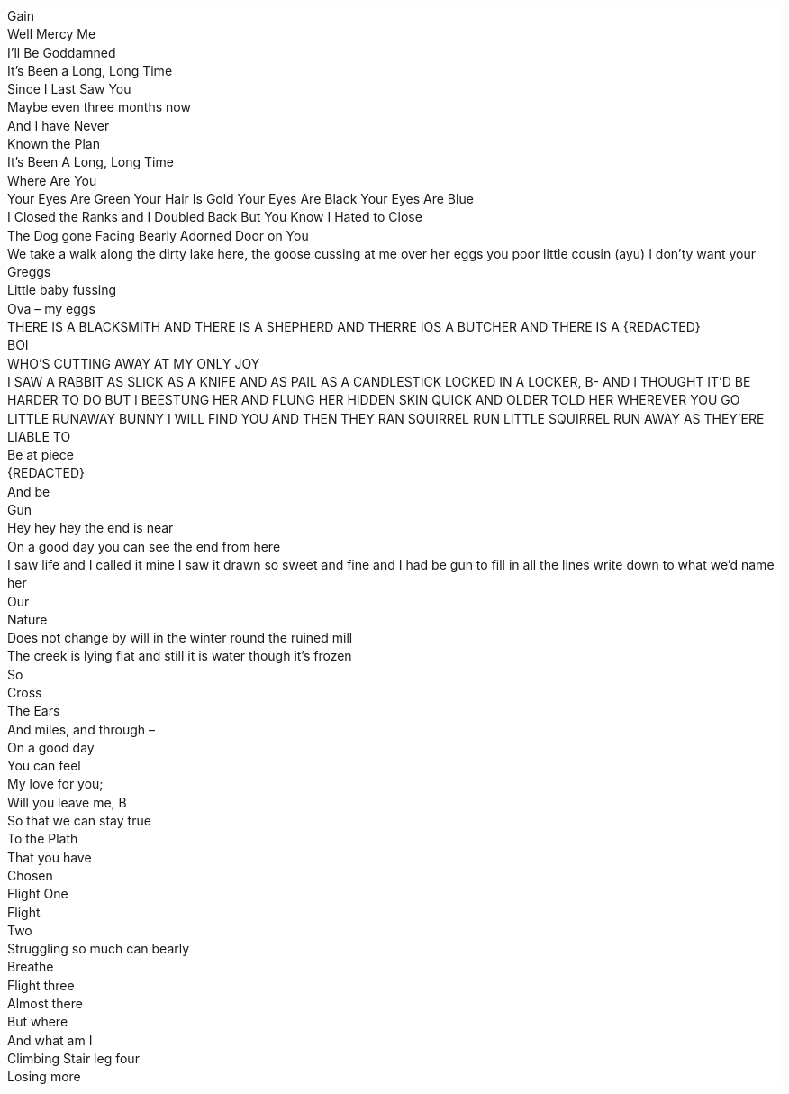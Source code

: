 <div class="depth-25">Gain</div>
<div class="depth-25">Well Mercy Me</div>
<div class="depth-25"><span class="depth-43">I</span>’ll Be Goddamned</div>
<div class="depth-25">It’s Been a Long, Long Time</div>
<div class="depth-25">Since <span class="depth-43">I</span> Last Saw You</div>
<div class="depth-25">Maybe even three months now</div>
<div class="depth-25">And <span class="depth-43">I</span> have Never</div>
<div class="depth-25">Known the Plan</div>
<div class="depth-25">It’s Been A Long, Long Time</div>
<div class="depth-25">Where Are You</div>
<div class="depth-25">Your Eyes Are Green Your Hair Is Gold Your Eyes Are Black Your Eyes Are Blue</div>
<div class="depth-25"><span class="depth-43">I</span> Closed the Ranks and <span class="depth-43">I</span> Doubled Back But You Know <span class="depth-43">I</span> Hated to Close</div>
<div class="depth-25">The Dog gone Facing Bearly Adorned Door on You</div>
<div class="depth-25">We take a walk along the dirty lake here, the goose cussing at me over her eggs you poor little cousin (ayu) <span class="depth-43">I</span> don’ty want your Greggs</div>
<div class="depth-25">Little baby fussing</div>
<div class="depth-25">Ova – my eggs</div>
<div class="depth-25">THERE IS A BLACKSMITH AND THERE IS A SHEPHERD AND THERRE IOS A BUTCHER AND THERE IS A {REDACTED}</div>
<div class="depth-25">BOI</div>
<div class="depth-25">WHO’S CUTTING AWAY AT MY ONLY JOY</div>
<div class="depth-25"><span class="depth-43">I</span> SAW A RABBIT AS SLICK AS A KNIFE AND AS PAIL AS A CANDLESTICK LOCKED IN A LOCKER, B- AND <span class="depth-43">I</span> THOUGHT IT’D BE HARDER TO DO BUT <span class="depth-43">I</span> BEESTUNG HER AND FLUNG HER HIDDEN SKIN QUICK AND OLDER TOLD HER WHEREVER YOU GO LITTLE RUNAWAY BUNNY <span class="depth-43">I</span> WILL FIND YOU AND THEN THEY RAN SQUIRREL RUN LITTLE SQUIRREL RUN AWAY AS THEY’ERE LIABLE TO</div>
<div class="depth-25">Be at piece</div>
<div class="depth-25">{REDACTED}</div>
<div class="depth-25">And be</div>
<div class="depth-25">Gun</div>
<div class="depth-25">Hey hey hey the end is near</div>
<div class="depth-25">On a good day you can see the end from here</div>
<div class="depth-25"><span class="depth-43">I</span> saw life and <span class="depth-43">I</span> called it mine <span class="depth-43">I</span> saw it drawn so sweet and fine and <span class="depth-43">I</span> had be gun to fill in all the lines write down to what we’d name her</div>
<div class="depth-25">Our</div>
<div class="depth-25">Nature</div>
<div class="depth-25">Does not change by will in the winter round the ruined mill</div>
<div class="depth-25">The creek is lying flat and still it is water though it’s frozen</div>
<div class="depth-25">So</div>
<div class="depth-25">Cross</div>
<div class="depth-25">The Ears</div>
<div class="depth-25">And miles, and through –</div>
<div class="depth-25">On a good day</div>
<div class="depth-25">You can feel</div>
<div class="depth-25">My love for you;</div>
<div class="depth-25">Will you leave me, B</div>
<div class="depth-25">So that we can stay true</div>
<div class="depth-25">To the Plath</div>
<div class="depth-25">That you have</div>
<div class="depth-25">Chosen</div>
<div class="depth-25">Flight One</div>
<div class="depth-25">Flight</div>
<div class="depth-25">Two</div>
<div class="depth-25">Struggling so much can bearly</div>
<div class="depth-25">Breathe</div>
<div class="depth-25">Flight three</div>
<div class="depth-25">Almost there</div>
<div class="depth-25">But where</div>
<div class="depth-25">And what am <span class="depth-43">I</span></div>
<div class="depth-25">Climbing Stair leg four</div>
<div class="depth-25">Losing more</div>